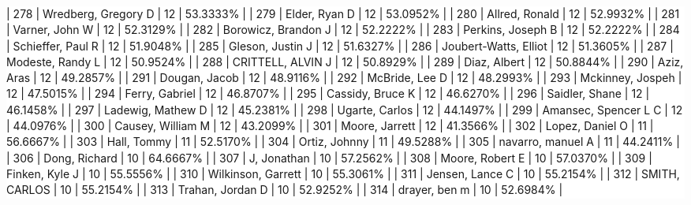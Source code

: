 |  278  | Wredberg, Gregory D |  12 | 53.3333% |
|  279  | Elder, Ryan D |  12 | 53.0952% |
|  280  | Allred, Ronald |  12 | 52.9932% |
|  281  | Varner, John W |  12 | 52.3129% |
|  282  | Borowicz, Brandon J |  12 | 52.2222% |
|  283  | Perkins, Joseph B |  12 | 52.2222% |
|  284  | Schieffer, Paul R |  12 | 51.9048% |
|  285  | Gleson, Justin J |  12 | 51.6327% |
|  286  | Joubert-Watts, Elliot |  12 | 51.3605% |
|  287  | Modeste, Randy L |  12 | 50.9524% |
|  288  | CRITTELL, ALVIN J |  12 | 50.8929% |
|  289  | Diaz, Albert |  12 | 50.8844% |
|  290  | Aziz, Aras |  12 | 49.2857% |
|  291  | Dougan, Jacob |  12 | 48.9116% |
|  292  | McBride, Lee D |  12 | 48.2993% |
|  293  | Mckinney, Jospeh |  12 | 47.5015% |
|  294  | Ferry, Gabriel |  12 | 46.8707% |
|  295  | Cassidy, Bruce K |  12 | 46.6270% |
|  296  | Saidler, Shane |  12 | 46.1458% |
|  297  | Ladewig, Mathew D |  12 | 45.2381% |
|  298  | Ugarte, Carlos |  12 | 44.1497% |
|  299  | Amansec, Spencer L C |  12 | 44.0976% |
|  300  | Causey, William M |  12 | 43.2099% |
|  301  | Moore, Jarrett |  12 | 41.3566% |
|  302  | Lopez, Daniel O |  11 | 56.6667% |
|  303  | Hall, Tommy |  11 | 52.5170% |
|  304  | Ortiz, Johnny |  11 | 49.5288% |
|  305  | navarro, manuel A |  11 | 44.2411% |
|  306  | Dong, Richard |  10 | 64.6667% |
|  307  | J, Jonathan |  10 | 57.2562% |
|  308  | Moore, Robert E |  10 | 57.0370% |
|  309  | Finken, Kyle J |  10 | 55.5556% |
|  310  | Wilkinson, Garrett |  10 | 55.3061% |
|  311  | Jensen, Lance C |  10 | 55.2154% |
|  312  | SMITH, CARLOS |  10 | 55.2154% |
|  313  | Trahan, Jordan D |  10 | 52.9252% |
|  314  | drayer, ben m |  10 | 52.6984% |